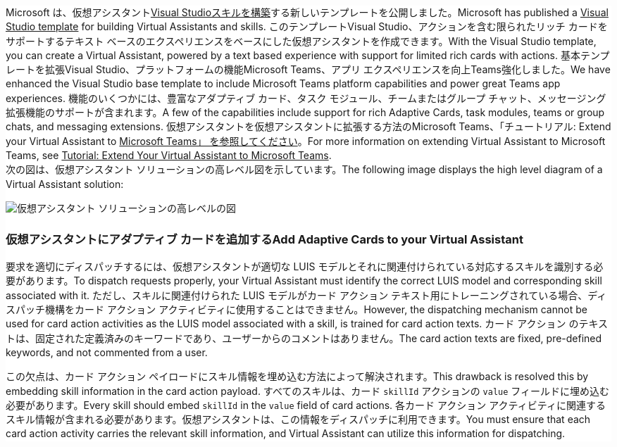 <span data-ttu-id="d1ea2-128">Microsoft は、仮想アシスタント[Visual Studioスキルを構築](https://marketplace.visualstudio.com/items?itemName=BotBuilder.VirtualAssistantTemplate)する新しいテンプレートを公開しました。</span><span class="sxs-lookup"><span data-stu-id="d1ea2-128">Microsoft has published a [Visual Studio template](https://marketplace.visualstudio.com/items?itemName=BotBuilder.VirtualAssistantTemplate) for building Virtual Assistants and skills.</span></span> <span data-ttu-id="d1ea2-129">このテンプレートVisual Studio、アクションを含む限られたリッチ カードをサポートするテキスト ベースのエクスペリエンスをベースにした仮想アシスタントを作成できます。</span><span class="sxs-lookup"><span data-stu-id="d1ea2-129">With the Visual Studio template, you can create a Virtual Assistant, powered by a text based experience with support for limited rich cards with actions.</span></span> <span data-ttu-id="d1ea2-130">基本テンプレートを拡張Visual Studio、プラットフォームの機能Microsoft Teams、アプリ エクスペリエンスを向上Teams強化しました。</span><span class="sxs-lookup"><span data-stu-id="d1ea2-130">We have enhanced the Visual Studio base template to include Microsoft Teams platform capabilities and power great Teams app experiences.</span></span> <span data-ttu-id="d1ea2-131">機能のいくつかには、豊富なアダプティブ カード、タスク モジュール、チームまたはグループ チャット、メッセージング拡張機能のサポートが含まれます。</span><span class="sxs-lookup"><span data-stu-id="d1ea2-131">A few of the capabilities include support for rich Adaptive Cards, task modules, teams or group chats, and messaging extensions.</span></span> <span data-ttu-id="d1ea2-132">仮想アシスタントを仮想アシスタントに拡張する方法のMicrosoft Teams、「チュートリアル: Extend your Virtual Assistant to [Microsoft Teams」 を参照してください](https://microsoft.github.io/botframework-solutions/clients-and-channels/tutorials/enable-teams/1-intro/)。</span><span class="sxs-lookup"><span data-stu-id="d1ea2-132">For more information on extending Virtual Assistant to Microsoft Teams, see [Tutorial: Extend Your Virtual Assistant to Microsoft Teams](https://microsoft.github.io/botframework-solutions/clients-and-channels/tutorials/enable-teams/1-intro/).</span></span>    
<span data-ttu-id="d1ea2-133">次の図は、仮想アシスタント ソリューションの高レベル図を示しています。</span><span class="sxs-lookup"><span data-stu-id="d1ea2-133">The following image displays the high level diagram of a Virtual Assistant solution:</span></span>

![仮想アシスタント ソリューションの高レベルの図](../assets/images/bots/virtual-assistant/high-level-diagram.png)

### <a name="add-adaptive-cards-to-your-virtual-assistant"></a><span data-ttu-id="d1ea2-135">仮想アシスタントにアダプティブ カードを追加する</span><span class="sxs-lookup"><span data-stu-id="d1ea2-135">Add Adaptive Cards to your Virtual Assistant</span></span>

<span data-ttu-id="d1ea2-136">要求を適切にディスパッチするには、仮想アシスタントが適切な LUIS モデルとそれに関連付けられている対応するスキルを識別する必要があります。</span><span class="sxs-lookup"><span data-stu-id="d1ea2-136">To dispatch requests properly, your Virtual Assistant must identify the correct LUIS model and corresponding skill associated with it.</span></span> <span data-ttu-id="d1ea2-137">ただし、スキルに関連付けられた LUIS モデルがカード アクション テキスト用にトレーニングされている場合、ディスパッチ機構をカード アクション アクティビティに使用することはできません。</span><span class="sxs-lookup"><span data-stu-id="d1ea2-137">However, the dispatching mechanism cannot be used for card action activities as the LUIS model associated with a skill, is trained for card action texts.</span></span> <span data-ttu-id="d1ea2-138">カード アクション のテキストは、固定された定義済みのキーワードであり、ユーザーからのコメントはありません。</span><span class="sxs-lookup"><span data-stu-id="d1ea2-138">The card action texts are fixed, pre-defined keywords, and not commented from a user.</span></span>

<span data-ttu-id="d1ea2-139">この欠点は、カード アクション ペイロードにスキル情報を埋め込む方法によって解決されます。</span><span class="sxs-lookup"><span data-stu-id="d1ea2-139">This drawback is resolved this by embedding skill information in the card action payload.</span></span> <span data-ttu-id="d1ea2-140">すべてのスキルは、カード `skillId` アクションの  `value` フィールドに埋め込む必要があります。</span><span class="sxs-lookup"><span data-stu-id="d1ea2-140">Every skill should embed `skillId` in the  `value` field of card actions.</span></span> <span data-ttu-id="d1ea2-141">各カード アクション アクティビティに関連するスキル情報が含まれる必要があります。仮想アシスタントは、この情報をディスパッチに利用できます。</span><span class="sxs-lookup"><span data-stu-id="d1ea2-141">You must ensure that each card action activity carries the relevant skill information, and Virtual Assistant can utilize this information for dispatching.</span></span>
